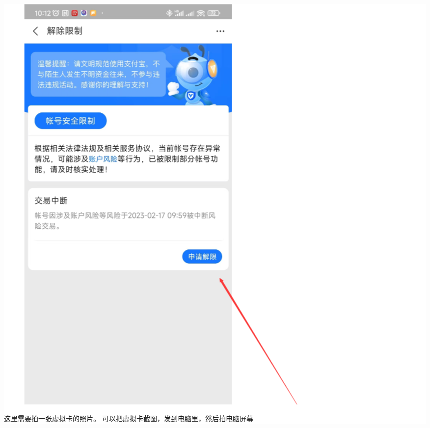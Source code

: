 <img src=".\chatgpt_plus_imags\image-20230227125446873.png">

这里需要拍一张虚拟卡的照片。 可以把虚拟卡截图，发到电脑里，然后拍电脑屏幕
